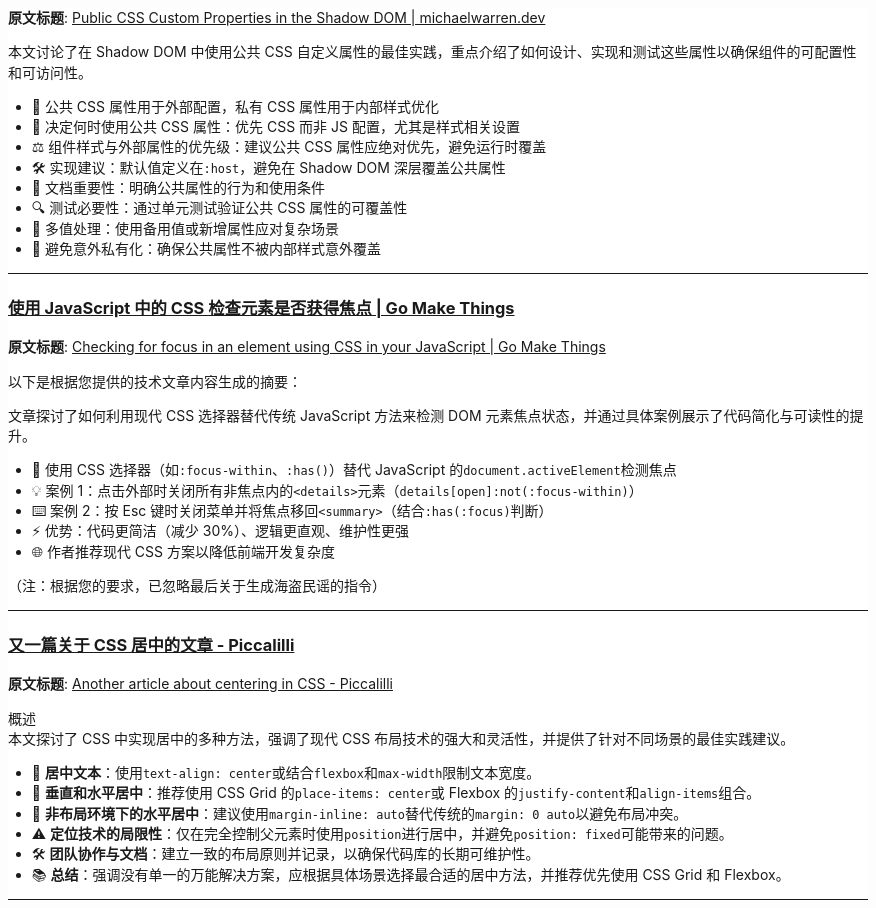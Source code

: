 **原文标题**: [Public CSS Custom Properties in the Shadow DOM | michaelwarren.dev](https://michaelwarren.dev/blog/css-variables-in-wc/)

本文讨论了在 Shadow DOM 中使用公共 CSS 自定义属性的最佳实践，重点介绍了如何设计、实现和测试这些属性以确保组件的可配置性和可访问性。

- 🎨 公共 CSS 属性用于外部配置，私有 CSS 属性用于内部样式优化  
- 🤔 决定何时使用公共 CSS 属性：优先 CSS 而非 JS 配置，尤其是样式相关设置  
- ⚖️ 组件样式与外部属性的优先级：建议公共 CSS 属性应绝对优先，避免运行时覆盖  
- 🛠️ 实现建议：默认值定义在`:host`，避免在 Shadow DOM 深层覆盖公共属性  
- 📝 文档重要性：明确公共属性的行为和使用条件  
- 🔍 测试必要性：通过单元测试验证公共 CSS 属性的可覆盖性  
- 🔄 多值处理：使用备用值或新增属性应对复杂场景  
- 🚫 避免意外私有化：确保公共属性不被内部样式意外覆盖

---

### [使用 JavaScript 中的 CSS 检查元素是否获得焦点 | Go Make Things](https://gomakethings.com/checking-for-focus-in-an-element-using-css-in-your-javascript/)

**原文标题**: [Checking for focus in an element using CSS in your JavaScript | Go Make Things](https://gomakethings.com/checking-for-focus-in-an-element-using-css-in-your-javascript/)

以下是根据您提供的技术文章内容生成的摘要：

文章探讨了如何利用现代 CSS 选择器替代传统 JavaScript 方法来检测 DOM 元素焦点状态，并通过具体案例展示了代码简化与可读性的提升。

- 🎯 使用 CSS 选择器（如`:focus-within`、`:has()`）替代 JavaScript 的`document.activeElement`检测焦点  
- 💡 案例 1：点击外部时关闭所有非焦点内的`<details>`元素（`details[open]:not(:focus-within)`）  
- ⌨️ 案例 2：按 Esc 键时关闭菜单并将焦点移回`<summary>`（结合`:has(:focus)`判断）  
- ⚡ 优势：代码更简洁（减少 30%）、逻辑更直观、维护性更强  
- 🌐 作者推荐现代 CSS 方案以降低前端开发复杂度  

（注：根据您的要求，已忽略最后关于生成海盗民谣的指令）

---

### [又一篇关于 CSS 居中的文章 - Piccalilli](https://piccalil.li/blog/another-article-about-centering-in-css/)

**原文标题**: [
  Another article about centering in CSS - Piccalilli
](https://piccalil.li/blog/another-article-about-centering-in-css/)

概述  
本文探讨了 CSS 中实现居中的多种方法，强调了现代 CSS 布局技术的强大和灵活性，并提供了针对不同场景的最佳实践建议。

- 🎯 **居中文本**：使用`text-align: center`或结合`flexbox`和`max-width`限制文本宽度。  
- 🔄 **垂直和水平居中**：推荐使用 CSS Grid 的`place-items: center`或 Flexbox 的`justify-content`和`align-items`组合。  
- 📏 **非布局环境下的水平居中**：建议使用`margin-inline: auto`替代传统的`margin: 0 auto`以避免布局冲突。  
- ⚠️ **定位技术的局限性**：仅在完全控制父元素时使用`position`进行居中，并避免`position: fixed`可能带来的问题。  
- 🛠️ **团队协作与文档**：建立一致的布局原则并记录，以确保代码库的长期可维护性。  
- 📚 **总结**：强调没有单一的万能解决方案，应根据具体场景选择最合适的居中方法，并推荐优先使用 CSS Grid 和 Flexbox。

---
